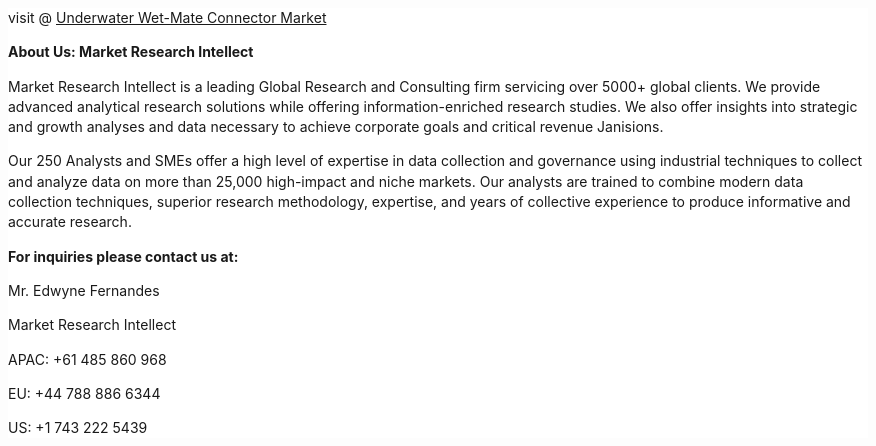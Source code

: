 visit&nbsp;@</strong>&nbsp;</span><span class="font-[700]"><a href="https://www.marketresearchintellect.com/product/underwater-wet-mate-connector-market/?utm_source=Linkedin&utm_medium=842" target="_blank" data-tracking-control-name="article-ssr-frontend-pulse_little-text-block" data-tracking-will-navigate="" data-test-link="">Underwater Wet-Mate Connector Market</a></span></p><p><strong><span class="font-[700]">About Us: Market Research Intellect</span></strong></p><p><span class="">Market Research Intellect is a leading Global Research and Consulting firm servicing over 5000+ global clients. We provide advanced analytical research solutions while offering information-enriched research studies.&nbsp;</span>We also offer insights into strategic and growth analyses and data necessary to achieve corporate goals and critical revenue Janisions.</p><p><span class="">Our 250 Analysts and SMEs offer a high level of expertise in data collection and governance using industrial techniques to collect and analyze data on more than 25,000 high-impact and niche markets. Our analysts are trained to combine modern data collection techniques, superior research methodology, expertise, and years of collective experience to produce informative and accurate research.</span></p><p><strong>For inquiries please contact us at:</strong></p><p>Mr. Edwyne Fernandes</p><p>Market Research Intellect</p><p>APAC: +61 485 860 968</p><p>EU: +44 788 886 6344</p><p>US: +1 743 222 5439</p>
